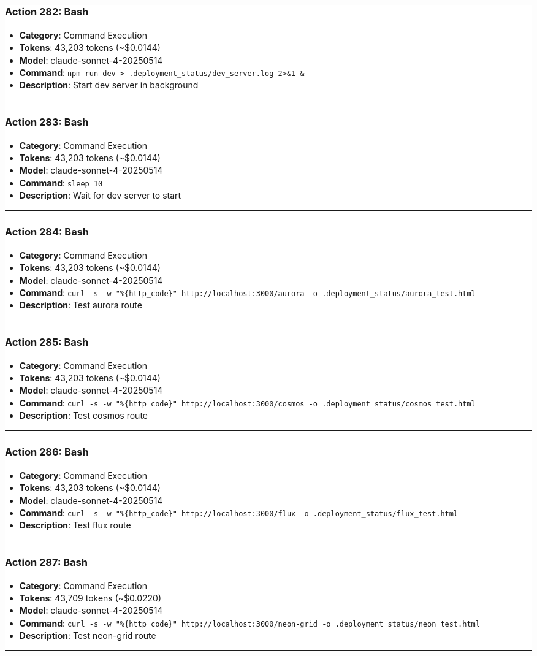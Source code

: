 
### Action 282: Bash
- **Category**: Command Execution
- **Tokens**: 43,203 tokens (~$0.0144)
- **Model**: claude-sonnet-4-20250514
- **Command**: `npm run dev > .deployment_status/dev_server.log 2>&1 &`
- **Description**: Start dev server in background

---

### Action 283: Bash
- **Category**: Command Execution
- **Tokens**: 43,203 tokens (~$0.0144)
- **Model**: claude-sonnet-4-20250514
- **Command**: `sleep 10`
- **Description**: Wait for dev server to start

---

### Action 284: Bash
- **Category**: Command Execution
- **Tokens**: 43,203 tokens (~$0.0144)
- **Model**: claude-sonnet-4-20250514
- **Command**: `curl -s -w "%{http_code}" http://localhost:3000/aurora -o .deployment_status/aurora_test.html`
- **Description**: Test aurora route

---

### Action 285: Bash
- **Category**: Command Execution
- **Tokens**: 43,203 tokens (~$0.0144)
- **Model**: claude-sonnet-4-20250514
- **Command**: `curl -s -w "%{http_code}" http://localhost:3000/cosmos -o .deployment_status/cosmos_test.html`
- **Description**: Test cosmos route

---

### Action 286: Bash
- **Category**: Command Execution
- **Tokens**: 43,203 tokens (~$0.0144)
- **Model**: claude-sonnet-4-20250514
- **Command**: `curl -s -w "%{http_code}" http://localhost:3000/flux -o .deployment_status/flux_test.html`
- **Description**: Test flux route

---

### Action 287: Bash
- **Category**: Command Execution
- **Tokens**: 43,709 tokens (~$0.0220)
- **Model**: claude-sonnet-4-20250514
- **Command**: `curl -s -w "%{http_code}" http://localhost:3000/neon-grid -o .deployment_status/neon_test.html`
- **Description**: Test neon-grid route

---